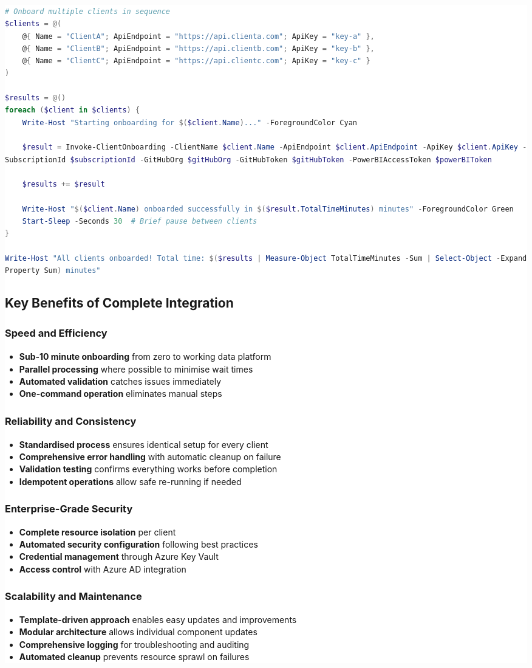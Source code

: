 ```powershell
# Onboard multiple clients in sequence
$clients = @(
    @{ Name = "ClientA"; ApiEndpoint = "https://api.clienta.com"; ApiKey = "key-a" },
    @{ Name = "ClientB"; ApiEndpoint = "https://api.clientb.com"; ApiKey = "key-b" },
    @{ Name = "ClientC"; ApiEndpoint = "https://api.clientc.com"; ApiKey = "key-c" }
)

$results = @()
foreach ($client in $clients) {
    Write-Host "Starting onboarding for $($client.Name)..." -ForegroundColor Cyan

    $result = Invoke-ClientOnboarding -ClientName $client.Name -ApiEndpoint $client.ApiEndpoint -ApiKey $client.ApiKey -SubscriptionId $subscriptionId -GitHubOrg $gitHubOrg -GitHubToken $gitHubToken -PowerBIAccessToken $powerBIToken

    $results += $result

    Write-Host "$($client.Name) onboarded successfully in $($result.TotalTimeMinutes) minutes" -ForegroundColor Green
    Start-Sleep -Seconds 30  # Brief pause between clients
}

Write-Host "All clients onboarded! Total time: $($results | Measure-Object TotalTimeMinutes -Sum | Select-Object -ExpandProperty Sum) minutes"
```

## Key Benefits of Complete Integration

### Speed and Efficiency
- **Sub-10 minute onboarding** from zero to working data platform
- **Parallel processing** where possible to minimise wait times
- **Automated validation** catches issues immediately
- **One-command operation** eliminates manual steps

### Reliability and Consistency
- **Standardised process** ensures identical setup for every client
- **Comprehensive error handling** with automatic cleanup on failure
- **Validation testing** confirms everything works before completion
- **Idempotent operations** allow safe re-running if needed

### Enterprise-Grade Security
- **Complete resource isolation** per client
- **Automated security configuration** following best practices
- **Credential management** through Azure Key Vault
- **Access control** with Azure AD integration

### Scalability and Maintenance
- **Template-driven approach** enables easy updates and improvements
- **Modular architecture** allows individual component updates
- **Comprehensive logging** for troubleshooting and auditing
- **Automated cleanup** prevents resource sprawl on failures

